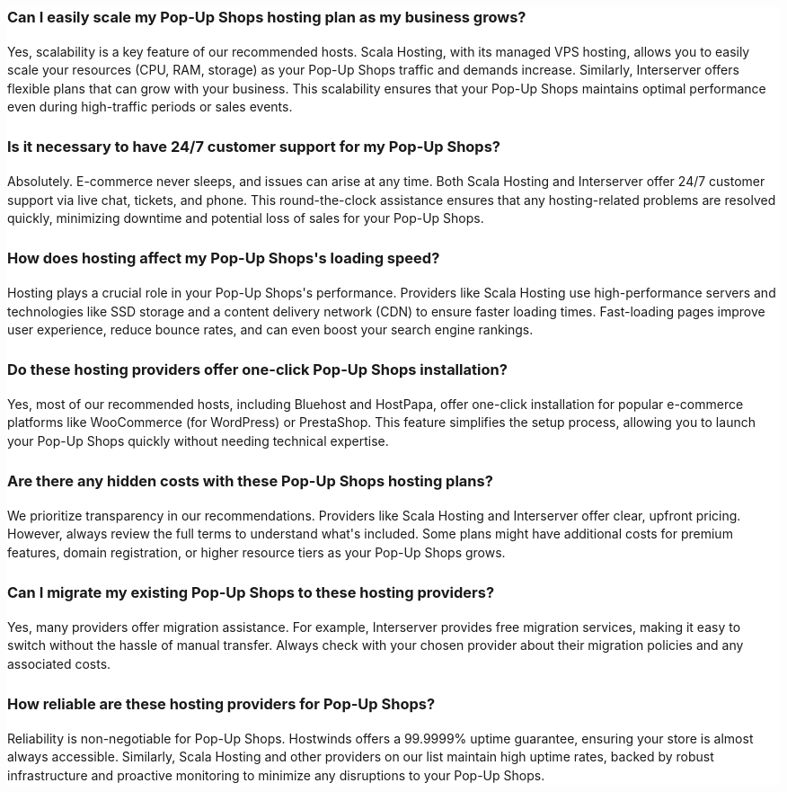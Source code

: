 ### Can I easily scale my Pop-Up Shops hosting plan as my business grows? 
Yes, scalability is a key feature of our recommended hosts. Scala Hosting, with its managed VPS hosting, allows you to easily scale your resources (CPU, RAM, storage) as your Pop-Up Shops traffic and demands increase. Similarly, Interserver offers flexible plans that can grow with your business. This scalability ensures that your Pop-Up Shops maintains optimal performance even during high-traffic periods or sales events.

### Is it necessary to have 24/7 customer support for my Pop-Up Shops? 
Absolutely. E-commerce never sleeps, and issues can arise at any time. Both Scala Hosting and Interserver offer 24/7 customer support via live chat, tickets, and phone. This round-the-clock assistance ensures that any hosting-related problems are resolved quickly, minimizing downtime and potential loss of sales for your Pop-Up Shops.

### How does hosting affect my Pop-Up Shops's loading speed? 
Hosting plays a crucial role in your Pop-Up Shops's performance. Providers like Scala Hosting use high-performance servers and technologies like SSD storage and a content delivery network (CDN) to ensure faster loading times. Fast-loading pages improve user experience, reduce bounce rates, and can even boost your search engine rankings.

### Do these hosting providers offer one-click Pop-Up Shops installation? 
Yes, most of our recommended hosts, including Bluehost and HostPapa, offer one-click installation for popular e-commerce platforms like WooCommerce (for WordPress) or PrestaShop. This feature simplifies the setup process, allowing you to launch your Pop-Up Shops quickly without needing technical expertise.

### Are there any hidden costs with these Pop-Up Shops hosting plans? 
We prioritize transparency in our recommendations. Providers like Scala Hosting and Interserver offer clear, upfront pricing. However, always review the full terms to understand what's included. Some plans might have additional costs for premium features, domain registration, or higher resource tiers as your Pop-Up Shops grows.

### Can I migrate my existing Pop-Up Shops to these hosting providers? 
Yes, many providers offer migration assistance. For example, Interserver provides free migration services, making it easy to switch without the hassle of manual transfer. Always check with your chosen provider about their migration policies and any associated costs.

### How reliable are these hosting providers for Pop-Up Shops? 
Reliability is non-negotiable for Pop-Up Shops. Hostwinds offers a 99.9999% uptime guarantee, ensuring your store is almost always accessible. Similarly, Scala Hosting and other providers on our list maintain high uptime rates, backed by robust infrastructure and proactive monitoring to minimize any disruptions to your Pop-Up Shops.
